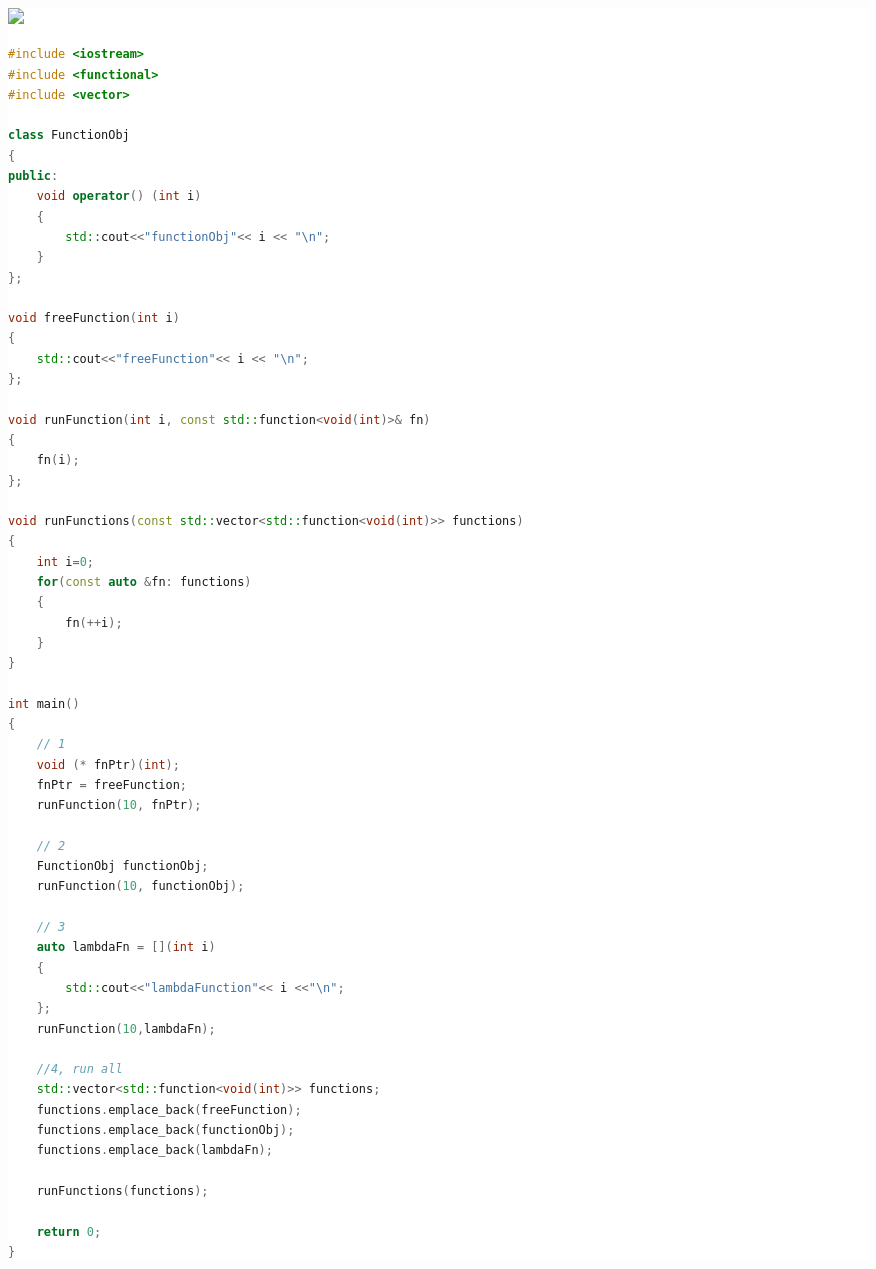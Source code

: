 ![](../../assets/post-img/cpp/cpp-08-03.png)
```cpp
#include <iostream>
#include <functional>
#include <vector>

class FunctionObj
{
public:
	void operator() (int i)
	{
		std::cout<<"functionObj"<< i << "\n";
	}
};

void freeFunction(int i)
{
	std::cout<<"freeFunction"<< i << "\n";
};

void runFunction(int i, const std::function<void(int)>& fn)
{
	fn(i);
};

void runFunctions(const std::vector<std::function<void(int)>> functions)
{
	int i=0;
	for(const auto &fn: functions)
	{
		fn(++i);
	}
}

int main()
{
	// 1
	void (* fnPtr)(int);
	fnPtr = freeFunction;
	runFunction(10, fnPtr);

	// 2
	FunctionObj functionObj;
	runFunction(10, functionObj);

	// 3
	auto lambdaFn = [](int i)
	{
		std::cout<<"lambdaFunction"<< i <<"\n";
	};
	runFunction(10,lambdaFn);

	//4, run all
	std::vector<std::function<void(int)>> functions;
	functions.emplace_back(freeFunction);
	functions.emplace_back(functionObj);
	functions.emplace_back(lambdaFn);

	runFunctions(functions);

	return 0;
}
```
